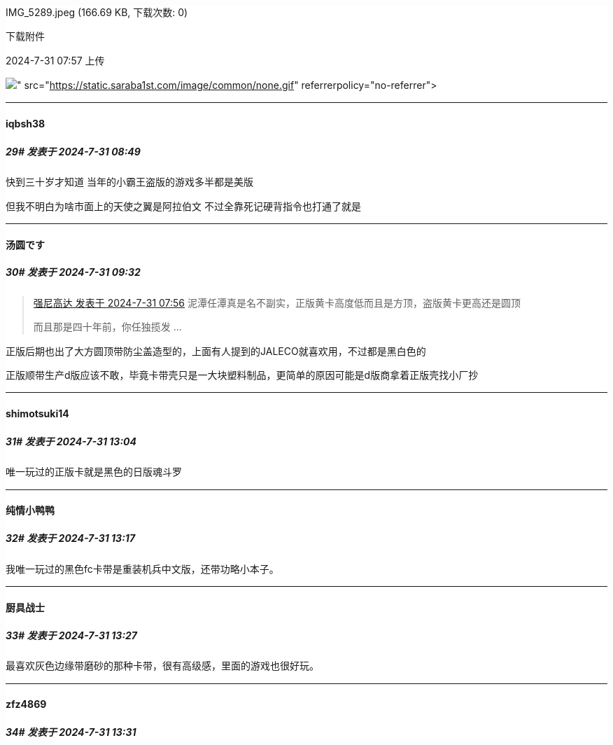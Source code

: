 IMG_5289.jpeg
(166.69 KB, 下载次数: 0)

下载附件

2024-7-31 07:57 上传

<img src="https://img.saraba1st.com/forum/202407/31/075751dtixbd2cnzmbjvty.jpeg" referrerpolicy="no-referrer">" src="https://static.saraba1st.com/image/common/none.gif" referrerpolicy="no-referrer">

*****

####  iqbsh38  
##### 29#       发表于 2024-7-31 08:49

快到三十岁才知道 当年的小霸王盗版的游戏多半都是美版

但我不明白为啥市面上的天使之翼是阿拉伯文 不过全靠死记硬背指令也打通了就是

*****

####  汤圆です  
##### 30#       发表于 2024-7-31 09:32

<blockquote><a href="httphttps://bbs.saraba1st.com/2b/forum.php?mod=redirect&amp;goto=findpost&amp;pid=65750391&amp;ptid=2193184" target="_blank">强尼高达 发表于 2024-7-31 07:56</a>
泥潭任潭真是名不副实，正版黄卡高度低而且是方顶，盗版黄卡更高还是圆顶

而且那是四十年前，你任独揽发 ...</blockquote>
正版后期也出了大方圆顶带防尘盖造型的，上面有人提到的JALECO就喜欢用，不过都是黑白色的

正版顺带生产d版应该不敢，毕竟卡带壳只是一大块塑料制品，更简单的原因可能是d版商拿着正版壳找小厂抄

*****

####  shimotsuki14  
##### 31#       发表于 2024-7-31 13:04

唯一玩过的正版卡就是黑色的日版魂斗罗

*****

####  纯情小鸭鸭  
##### 32#       发表于 2024-7-31 13:17

我唯一玩过的黑色fc卡带是重装机兵中文版，还带功略小本子。

*****

####  厨具战士  
##### 33#       发表于 2024-7-31 13:27

最喜欢灰色边缘带磨砂的那种卡带，很有高级感，里面的游戏也很好玩。

*****

####  zfz4869  
##### 34#       发表于 2024-7-31 13:31
